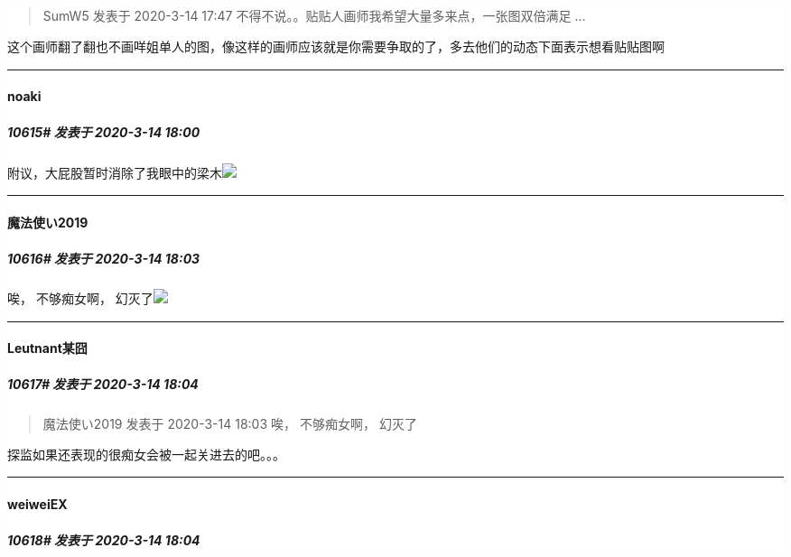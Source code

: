 

<blockquote>SumW5 发表于 2020-3-14 17:47
不得不说。。贴贴人画师我希望大量多来点，一张图双倍满足 ...</blockquote>
这个画师翻了翻也不画咩姐单人的图，像这样的画师应该就是你需要争取的了，多去他们的动态下面表示想看贴贴图啊







-----

####  noaki  
##### 10615#       发表于 2020-3-14 18:00




附议，大屁股暂时消除了我眼中的梁木<img src="https://static.saraba1st.com/image/smiley/face2017/037.png" referrerpolicy="no-referrer">







-----

####  魔法使い2019  
##### 10616#       发表于 2020-3-14 18:03




唉， 不够痴女啊， 幻灭了<img src="https://static.saraba1st.com/image/smiley/face2017/124.png" referrerpolicy="no-referrer">







-----

####  Leutnant某囧  
##### 10617#       发表于 2020-3-14 18:04



<blockquote>魔法使い2019 发表于 2020-3-14 18:03
唉， 不够痴女啊， 幻灭了</blockquote>
探监如果还表现的很痴女会被一起关进去的吧。。。







-----

####  weiweiEX  
##### 10618#       发表于 2020-3-14 18:04

